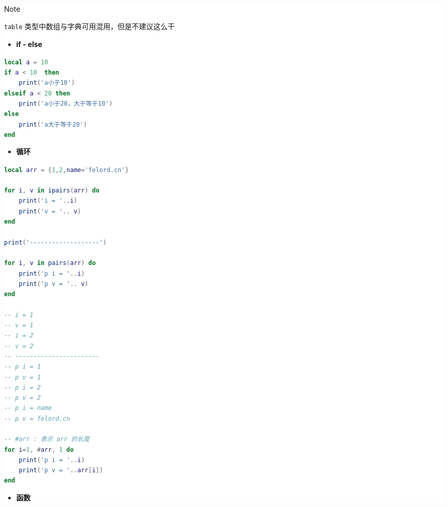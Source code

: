 > [!note]
> `table` 类型中数组与字典可用混用，但是不建议这么干

- **if - else**

```lua
local a = 10
if a < 10  then
	print('a小于10')
elseif a < 20 then
	print('a小于20，大于等于10')
else
	print('a大于等于20')
end
```

- **循环**

```lua
local arr = {1,2,name='felord.cn'}

for i, v in ipairs(arr) do
    print('i = '..i)
    print('v = '.. v)
end

print('-------------------')

for i, v in pairs(arr) do
    print('p i = '..i)
    print('p v = '.. v)
end

-- i = 1
-- v = 1
-- i = 2
-- v = 2
-- -----------------------
-- p i = 1
-- p v = 1
-- p i = 2
-- p v = 2
-- p i = name
-- p v = felord.cn

-- #arr : 表示 arr 的长度
for i=1, #arr, 1 do
    print('p i = '..i)
    print('p v = '..arr[i])
end
```

- **函数**

